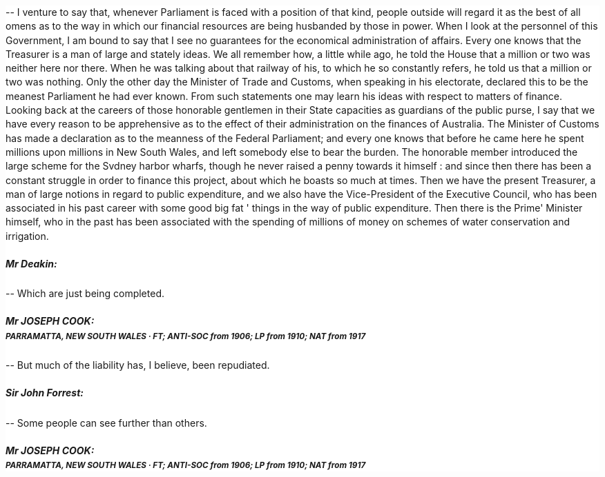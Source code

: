 -- I venture to say that, whenever Parliament is faced with a position of that kind, people outside will regard it as the best of all omens as to the way in which our financial resources are being husbanded by those in power. When I look at the personnel of this Government, I am bound to say that I see no guarantees for the economical administration of affairs. Every one knows that the Treasurer is a man of large and stately ideas. We all remember how, a little while ago, he told the House that a million or two was neither here nor there. When he was talking about that railway of his, to which he so constantly refers, he told us that a million or two was nothing. Only the other day the Minister of Trade and Customs, when speaking in his electorate, declared this to be the meanest Parliament he had ever known. From such statements one may learn his ideas with respect to matters of finance. Looking back at the careers of those honorable gentlemen in their State capacities as guardians of the public purse, I say that we have every reason to be apprehensive as to the effect of their administration on the finances of Australia. The Minister of Customs has made a declaration as to the meanness of the Federal Parliament; and every one knows that before he came here he spent millions upon millions in New South Wales, and left somebody else to bear the burden. The honorable member introduced the large scheme for the Svdney harbor wharfs, though he never raised a penny towards it himself : and since then there has been a constant struggle in order to finance this project, about which he boasts so much at times. Then we have the present Treasurer, a man of large notions in regard to public expenditure, and we also have the Vice-President of the Executive Council, who has been associated in his past career with some good big fat ' things in the way of public expenditure. Then there is the Prime' Minister himself, who in the past has been associated with the spending of millions of money on schemes of water conservation and irrigation. 

##### Mr Deakin:

--  Which are just being completed. 

##### Mr JOSEPH COOK:<br><small class="text-muted">PARRAMATTA, NEW SOUTH WALES &middot; FT; ANTI-SOC from 1906; LP from 1910; NAT from 1917</small>

-- But much of the liability has, I believe, been repudiated. 

##### Sir John Forrest:

--  Some people can see further than others. 

##### Mr JOSEPH COOK:<br><small class="text-muted">PARRAMATTA, NEW SOUTH WALES &middot; FT; ANTI-SOC from 1906; LP from 1910; NAT from 1917</small>
